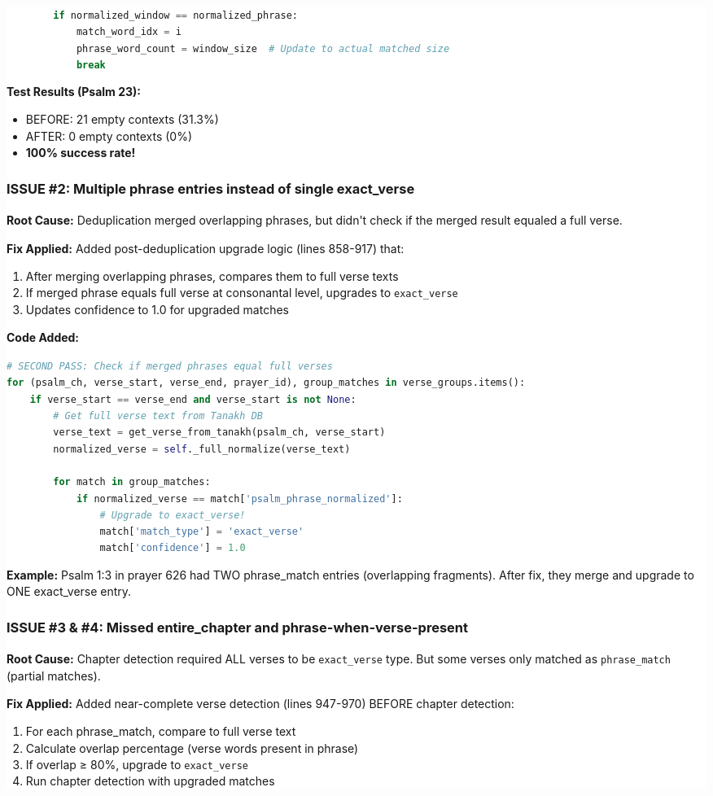 ```python
        if normalized_window == normalized_phrase:
            match_word_idx = i
            phrase_word_count = window_size  # Update to actual matched size
            break
```

**Test Results (Psalm 23):**
- BEFORE: 21 empty contexts (31.3%)
- AFTER: 0 empty contexts (0%)
- **100% success rate!**

### ISSUE #2: Multiple phrase entries instead of single exact_verse

**Root Cause:**
Deduplication merged overlapping phrases, but didn't check if the merged result equaled a full verse.

**Fix Applied:**
Added post-deduplication upgrade logic (lines 858-917) that:
1. After merging overlapping phrases, compares them to full verse texts
2. If merged phrase equals full verse at consonantal level, upgrades to `exact_verse`
3. Updates confidence to 1.0 for upgraded matches

**Code Added:**
```python
# SECOND PASS: Check if merged phrases equal full verses
for (psalm_ch, verse_start, verse_end, prayer_id), group_matches in verse_groups.items():
    if verse_start == verse_end and verse_start is not None:
        # Get full verse text from Tanakh DB
        verse_text = get_verse_from_tanakh(psalm_ch, verse_start)
        normalized_verse = self._full_normalize(verse_text)

        for match in group_matches:
            if normalized_verse == match['psalm_phrase_normalized']:
                # Upgrade to exact_verse!
                match['match_type'] = 'exact_verse'
                match['confidence'] = 1.0
```

**Example:**
Psalm 1:3 in prayer 626 had TWO phrase_match entries (overlapping fragments). After fix, they merge and upgrade to ONE exact_verse entry.

### ISSUE #3 & #4: Missed entire_chapter and phrase-when-verse-present

**Root Cause:**
Chapter detection required ALL verses to be `exact_verse` type. But some verses only matched as `phrase_match` (partial matches).

**Fix Applied:**
Added near-complete verse detection (lines 947-970) BEFORE chapter detection:
1. For each phrase_match, compare to full verse text
2. Calculate overlap percentage (verse words present in phrase)
3. If overlap ≥ 80%, upgrade to `exact_verse`
4. Run chapter detection with upgraded matches
